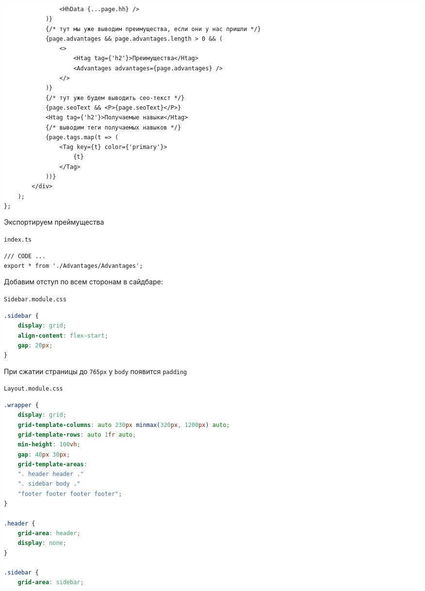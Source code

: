 ```TSX
				<HhData {...page.hh} />
			)}
			{/* тут мы уже выводим преимущества, если они у нас пришли */}
			{page.advantages && page.advantages.length > 0 && (
				<>
					<Htag tag={'h2'}>Преимущества</Htag>
					<Advantages advantages={page.advantages} />
				</>
			)}
			{/* тут уже будем выводить сео-текст */}
			{page.seoText && <P>{page.seoText}</P>}
			<Htag tag={'h2'}>Получаемые навыки</Htag>
			{/* выводим теги получаемых навыков */}
			{page.tags.map(t => (
				<Tag key={t} color={'primary'}>
					{t}
				</Tag>
			))}
		</div>
	);
};
```

Экспортируем преймущества

`index.ts`

```TSX
/// CODE ...
export * from './Advantages/Advantages';
```

Добавим отступ по всем сторонам в сайдбаре:

`Sidebar.module.css`

```CSS
.sidebar {
	display: grid;
	align-content: flex-start;
	gap: 20px;
}
```

При сжатии страницы до `765px` у `body` появится `padding`

`Layout.module.css`

```CSS
.wrapper {
	display: grid;
	grid-template-columns: auto 230px minmax(320px, 1200px) auto;
	grid-template-rows: auto 1fr auto;
	min-height: 100vh;
	gap: 40px 30px;
	grid-template-areas:
	". header header ."
	". sidebar body ."
	"footer footer footer footer";
}

.header {
	grid-area: header;
	display: none;
}

.sidebar {
	grid-area: sidebar;
```